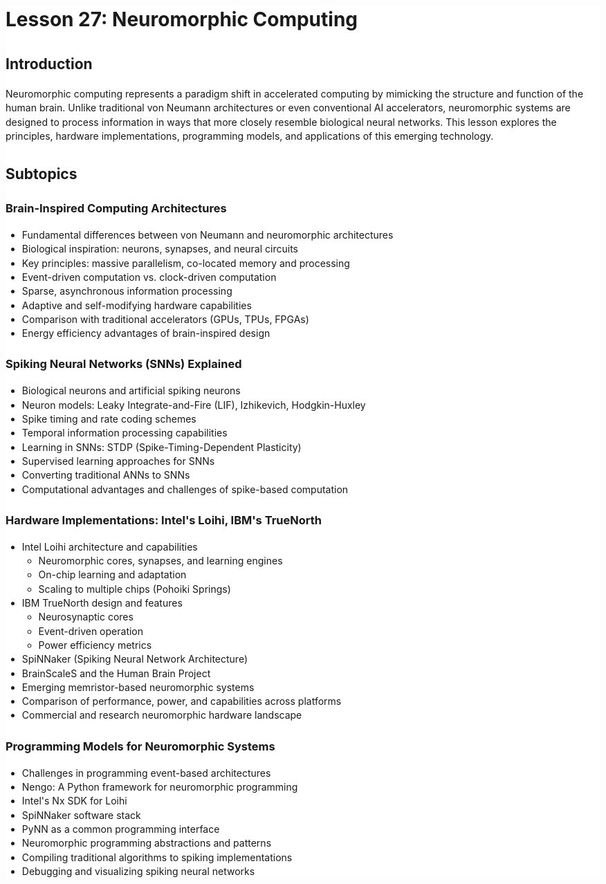 # Lesson 27: Neuromorphic Computing

## Introduction
Neuromorphic computing represents a paradigm shift in accelerated computing by mimicking the structure and function of the human brain. Unlike traditional von Neumann architectures or even conventional AI accelerators, neuromorphic systems are designed to process information in ways that more closely resemble biological neural networks. This lesson explores the principles, hardware implementations, programming models, and applications of this emerging technology.

## Subtopics

### Brain-Inspired Computing Architectures
- Fundamental differences between von Neumann and neuromorphic architectures
- Biological inspiration: neurons, synapses, and neural circuits
- Key principles: massive parallelism, co-located memory and processing
- Event-driven computation vs. clock-driven computation
- Sparse, asynchronous information processing
- Adaptive and self-modifying hardware capabilities
- Comparison with traditional accelerators (GPUs, TPUs, FPGAs)
- Energy efficiency advantages of brain-inspired design

### Spiking Neural Networks (SNNs) Explained
- Biological neurons and artificial spiking neurons
- Neuron models: Leaky Integrate-and-Fire (LIF), Izhikevich, Hodgkin-Huxley
- Spike timing and rate coding schemes
- Temporal information processing capabilities
- Learning in SNNs: STDP (Spike-Timing-Dependent Plasticity)
- Supervised learning approaches for SNNs
- Converting traditional ANNs to SNNs
- Computational advantages and challenges of spike-based computation

### Hardware Implementations: Intel's Loihi, IBM's TrueNorth
- Intel Loihi architecture and capabilities
  - Neuromorphic cores, synapses, and learning engines
  - On-chip learning and adaptation
  - Scaling to multiple chips (Pohoiki Springs)
- IBM TrueNorth design and features
  - Neurosynaptic cores
  - Event-driven operation
  - Power efficiency metrics
- SpiNNaker (Spiking Neural Network Architecture)
- BrainScaleS and the Human Brain Project
- Emerging memristor-based neuromorphic systems
- Comparison of performance, power, and capabilities across platforms
- Commercial and research neuromorphic hardware landscape

### Programming Models for Neuromorphic Systems
- Challenges in programming event-based architectures
- Nengo: A Python framework for neuromorphic programming
- Intel's Nx SDK for Loihi
- SpiNNaker software stack
- PyNN as a common programming interface
- Neuromorphic programming abstractions and patterns
- Compiling traditional algorithms to spiking implementations
- Debugging and visualizing spiking neural networks
